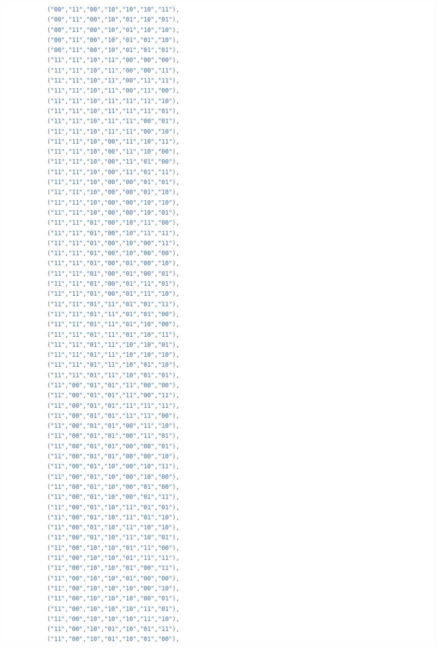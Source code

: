```verilog
			("00","11","00","10","10","10","11"),
			("00","11","00","10","01","10","01"),
			("00","11","00","10","01","10","10"),
			("00","11","00","10","01","01","10"),
			("00","11","00","10","01","01","01"),
			("11","11","10","11","00","00","00"),
			("11","11","10","11","00","00","11"),
			("11","11","10","11","00","11","11"),
			("11","11","10","11","00","11","00"),
			("11","11","10","11","11","11","10"),
			("11","11","10","11","11","11","01"),
			("11","11","10","11","11","00","01"),
			("11","11","10","11","11","00","10"),
			("11","11","10","00","11","10","11"),
			("11","11","10","00","11","10","00"),
			("11","11","10","00","11","01","00"),
			("11","11","10","00","11","01","11"),
			("11","11","10","00","00","01","01"),
			("11","11","10","00","00","01","10"),
			("11","11","10","00","00","10","10"),
			("11","11","10","00","00","10","01"),
			("11","11","01","00","10","11","00"),
			("11","11","01","00","10","11","11"),
			("11","11","01","00","10","00","11"),
			("11","11","01","00","10","00","00"),
			("11","11","01","00","01","00","10"),
			("11","11","01","00","01","00","01"),
			("11","11","01","00","01","11","01"),
			("11","11","01","00","01","11","10"),
			("11","11","01","11","01","01","11"),
			("11","11","01","11","01","01","00"),
			("11","11","01","11","01","10","00"),
			("11","11","01","11","01","10","11"),
			("11","11","01","11","10","10","01"),
			("11","11","01","11","10","10","10"),
			("11","11","01","11","10","01","10"),
			("11","11","01","11","10","01","01"),
			("11","00","01","01","11","00","00"),
			("11","00","01","01","11","00","11"),
			("11","00","01","01","11","11","11"),
			("11","00","01","01","11","11","00"),
			("11","00","01","01","00","11","10"),
			("11","00","01","01","00","11","01"),
			("11","00","01","01","00","00","01"),
			("11","00","01","01","00","00","10"),
			("11","00","01","10","00","10","11"),
			("11","00","01","10","00","10","00"),
			("11","00","01","10","00","01","00"),
			("11","00","01","10","00","01","11"),
			("11","00","01","10","11","01","01"),
			("11","00","01","10","11","01","10"),
			("11","00","01","10","11","10","10"),
			("11","00","01","10","11","10","01"),
			("11","00","10","10","01","11","00"),
			("11","00","10","10","01","11","11"),
			("11","00","10","10","01","00","11"),
			("11","00","10","10","01","00","00"),
			("11","00","10","10","10","00","10"),
			("11","00","10","10","10","00","01"),
			("11","00","10","10","10","11","01"),
			("11","00","10","10","10","11","10"),
			("11","00","10","01","10","01","11"),
			("11","00","10","01","10","01","00"),
```